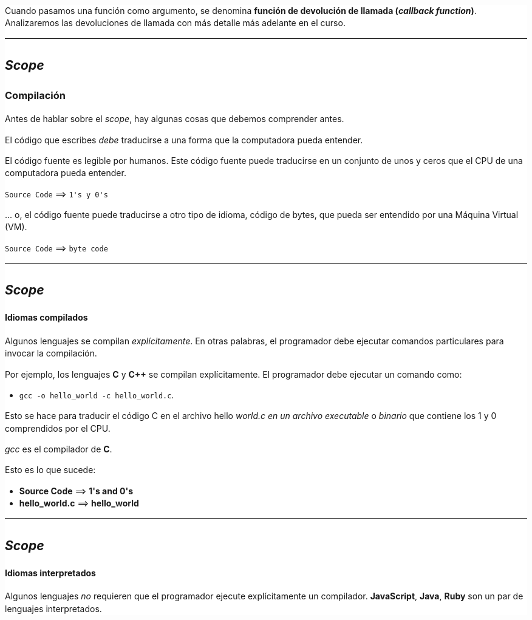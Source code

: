 Cuando pasamos una función como argumento, se denomina **función de devolución de llamada (_callback function_)**. Analizaremos las devoluciones de llamada con más detalle más adelante en el curso.

---

## _Scope_

### Compilación

Antes de hablar sobre el _scope_, hay algunas cosas que debemos comprender antes.

El código que escribes _debe_ traducirse a una forma que la computadora pueda entender.

El código fuente es legible por humanos. Este código fuente puede traducirse en un conjunto de unos y ceros que el CPU de una computadora pueda entender.

`Source Code` ==> `1's y 0's`

... o, el código fuente puede traducirse a otro tipo de idioma, código de bytes, que pueda ser entendido por una Máquina Virtual (VM).

`Source Code` ==> `byte code`

---

## _Scope_

#### Idiomas compilados

Algunos lenguajes se compilan _explícitamente_. En otras palabras, el programador debe ejecutar comandos particulares para invocar la compilación.

Por ejemplo, los lenguajes **C** y **C++** se compilan explícitamente. El programador debe ejecutar un comando como:

- `gcc -o hello_world -c hello_world.c`.

Esto se hace para traducir el código C en el archivo hello _world.c en un archivo executable_ o _binario_ que contiene los 1 y 0 comprendidos por el CPU.

_gcc_ es el compilador de **C**.

Esto es lo que sucede:

- **Source Code** ==> **1's and 0's**
- **hello_world.c** ==> **hello_world**

---

## _Scope_

#### Idiomas interpretados

Algunos lenguajes _no_ requieren que el programador ejecute explícitamente un compilador. **JavaScript**, **Java**, **Ruby** son un par de lenguajes interpretados.
